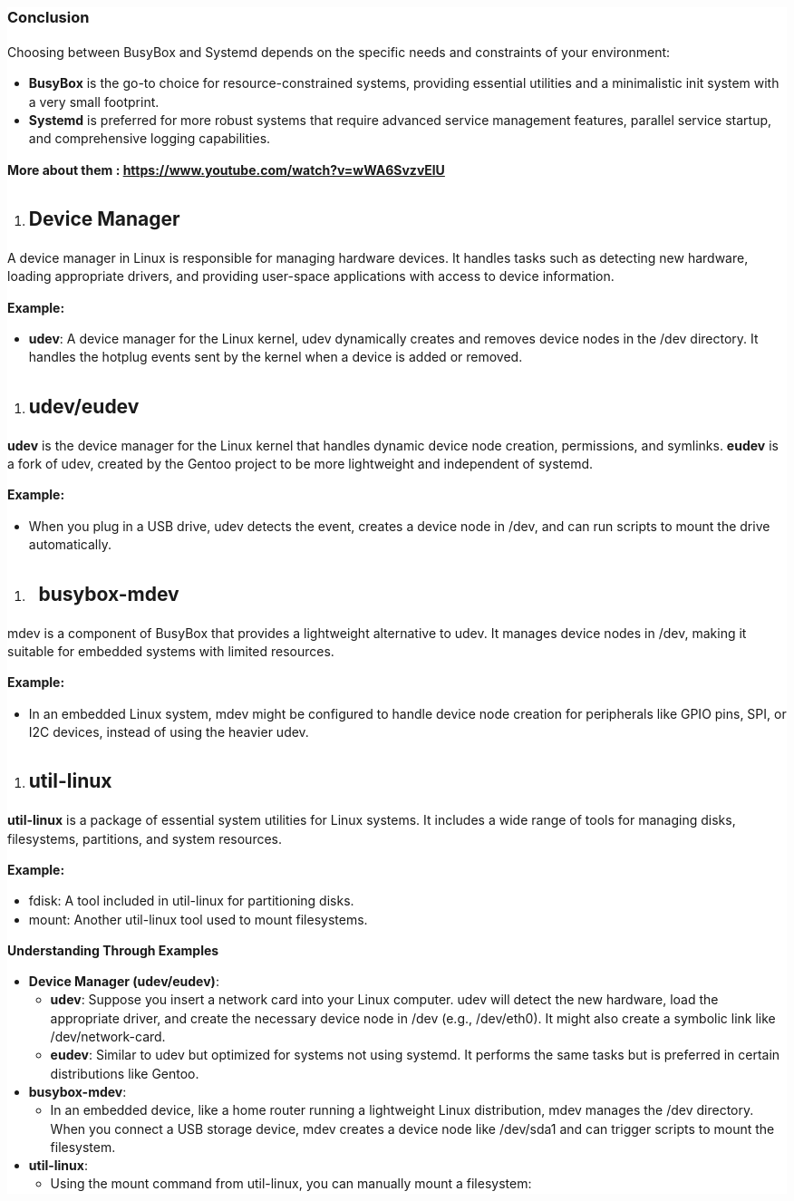 ### <a name="_toc171628840"></a>**Conclusion**
Choosing between BusyBox and Systemd depends on the specific needs and constraints of your environment:

- **BusyBox** is the go-to choice for resource-constrained systems, providing essential utilities and a minimalistic init system with a very small footprint.
- **Systemd** is preferred for more robust systems that require advanced service management features, parallel service startup, and comprehensive logging capabilities.

**More about them : <https://www.youtube.com/watch?v=wWA6SvzvElU>**
1. ## <a name="_toc171628841"></a>**Device Manager**
A device manager in Linux is responsible for managing hardware devices. It handles tasks such as detecting new hardware, loading appropriate drivers, and providing user-space applications with access to device information.

**Example:**

- **udev**: A device manager for the Linux kernel, udev dynamically creates and removes device nodes in the /dev directory. It handles the hotplug events sent by the kernel when a device is added or removed.
1. ## <a name="_toc171628842"></a>**udev/eudev**
**udev** is the device manager for the Linux kernel that handles dynamic device node creation, permissions, and symlinks. **eudev** is a fork of udev, created by the Gentoo project to be more lightweight and independent of systemd.

**Example:**

- When you plug in a USB drive, udev detects the event, creates a device node in /dev, and can run scripts to mount the drive automatically.
1. ## ` `**<a name="_toc171628843"></a>busybox-mdev**
mdev is a component of BusyBox that provides a lightweight alternative to udev. It manages device nodes in /dev, making it suitable for embedded systems with limited resources.

**Example:**

- In an embedded Linux system, mdev might be configured to handle device node creation for peripherals like GPIO pins, SPI, or I2C devices, instead of using the heavier udev.
1. ## <a name="_toc171628844"></a>**util-linux**
**util-linux** is a package of essential system utilities for Linux systems. It includes a wide range of tools for managing disks, filesystems, partitions, and system resources.

**Example:**

- fdisk: A tool included in util-linux for partitioning disks.
- mount: Another util-linux tool used to mount filesystems.

<a name="_toc171628845"></a>**Understanding Through Examples**

- **Device Manager (udev/eudev)**:
  - **udev**: Suppose you insert a network card into your Linux computer. udev will detect the new hardware, load the appropriate driver, and create the necessary device node in /dev (e.g., /dev/eth0). It might also create a symbolic link like /dev/network-card.
  - **eudev**: Similar to udev but optimized for systems not using systemd. It performs the same tasks but is preferred in certain distributions like Gentoo.
- **busybox-mdev**:
  - In an embedded device, like a home router running a lightweight Linux distribution, mdev manages the /dev directory. When you connect a USB storage device, mdev creates a device node like /dev/sda1 and can trigger scripts to mount the filesystem.
- **util-linux**:
  - Using the mount command from util-linux, you can manually mount a filesystem:
